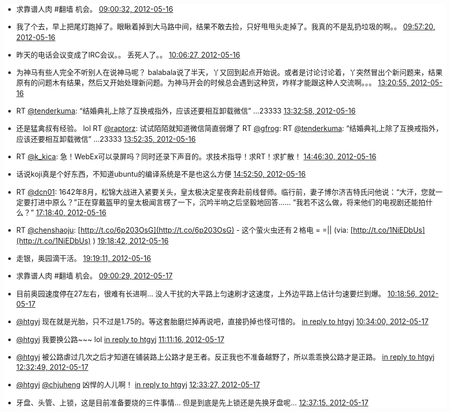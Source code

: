

  * 求靠谱人肉 #翻墙 机会。 [09:00:32, 2012-05-16](http://twitter.com/gfrog/statuses/202564153892814848)

  * 我了个去，早上把尾灯跑掉了。眼瞅着掉到大马路中间，结果不敢去捡，只好甩甩头走掉了。我真的不是乱扔垃圾的啊。。 [09:57:20, 2012-05-16](http://twitter.com/gfrog/statuses/202578446579277825)

  * 昨天的电话会议变成了IRC会议。。 丢死人了。。 [10:06:27, 2012-05-16](http://twitter.com/gfrog/statuses/202580742872629249)

  * 为神马有些人完全不听别人在说神马呢？ balabala说了半天，丫又回到起点开始说。或者是讨论讨论着，丫突然冒出个新问题来，结果原有的问题木有结果，然后又开始处理新问题。为神马开会的时候总会遇到这种货，咋样才能跟这种人交流啊。。。 [13:20:55, 2012-05-16](http://twitter.com/gfrog/statuses/202629680308830209)

  * RT [@tenderkuma](http://twitter.com/tenderkuma): “结婚典礼上除了互换戒指外，应该还要相互卸载微信” …23333 [13:32:58, 2012-05-16](http://twitter.com/gfrog/statuses/202632714883575809)

  * 还是猛禽叔有经验。 lol RT [@raptorz](http://twitter.com/raptorz): 试试陌陌就知道微信简直弱爆了 RT [@gfrog](http://twitter.com/gfrog): RT [@tenderkuma](http://twitter.com/tenderkuma): “结婚典礼上除了互换戒指外，应该还要相互卸载微信” …23333 [13:52:35, 2012-05-16](http://twitter.com/gfrog/statuses/202637652523089920)

  * RT [@k_kica](http://twitter.com/k_kica): 急！WebEx可以录屏吗？同时还录下声音的。求技术指导！求RT！求扩散！ [14:46:30, 2012-05-16](http://twitter.com/gfrog/statuses/202651218617696257)

  * 话说koji真是个好东西，不知道ubuntu的编译系统是不是也这么方便 [14:52:50, 2012-05-16](http://twitter.com/gfrog/statuses/202652814139338752)

  * RT [@dcn01](http://twitter.com/dcn01): 1642年8月，松锦大战进入紧要关头，皇太极决定星夜奔赴前线督师。临行前，妻子博尔济吉特氏问他说：“大汗，您就一定要打进中原么？”正在穿戴盔甲的皇太极闻言楞了一下，沉吟半响之后坚毅地回答…… “我若不这么做，将来他们的电视剧还能拍什么？” [17:18:40, 2012-05-16](http://twitter.com/gfrog/statuses/202689514324508673)

  * RT [@chenshaoju](http://twitter.com/chenshaoju): [http://t.co/6p203OsG](http://t.co/6p203OsG) - 这个萤火虫还有２格电 = =|| (via: [http://t.co/1NiEDbUs](http://t.co/1NiEDbUs) ) [19:18:42, 2012-05-16](http://twitter.com/gfrog/statuses/202719723094417408)

  * 走银，奥园滴干活。 [19:19:11, 2012-05-16](http://twitter.com/gfrog/statuses/202719840958550017)



  * 求靠谱人肉 #翻墙 机会。 [09:00:29, 2012-05-17](http://twitter.com/gfrog/statuses/202926528336637952)

  * 目前奥园速度停在27左右，很难有长进啊…
没人干扰的大平路上匀速刷才这速度，上外边平路上估计匀速要烂到爆。 [10:18:56, 2012-05-17](http://twitter.com/gfrog/statuses/202946271907037184)

  * [@htgyj](http://twitter.com/htgyj) 现在就是光胎，只不过是1.75的。等这套胎磨烂掉再说吧，直接扔掉也怪可惜的。 [in reply to htgyj](http://twitter.com/htgyj/statuses/202948685213081600) [10:34:00, 2012-05-17](http://twitter.com/gfrog/statuses/202950061951422465)

  * [@htgyj](http://twitter.com/htgyj) 我要换公路~~~ lol [in reply to htgyj](http://twitter.com/htgyj/statuses/202951142416719872) [11:11:16, 2012-05-17](http://twitter.com/gfrog/statuses/202959443716091904)

  * [@htgyj](http://twitter.com/htgyj) 被公路虐过几次之后才知道在铺装路上公路才是王者。反正我也不准备越野了，所以乖乖换公路才是正路。 [in reply to htgyj](http://twitter.com/htgyj/statuses/202962473131839488) [12:32:49, 2012-05-17](http://twitter.com/gfrog/statuses/202979963421470720)

  * [@htgyj](http://twitter.com/htgyj) [@chjuheng](http://twitter.com/chjuheng) 凶悍的人儿啊！ [in reply to htgyj](http://twitter.com/htgyj/statuses/202970747721875456) [12:33:27, 2012-05-17](http://twitter.com/gfrog/statuses/202980125745217536)

  * 牙盘、头管、上锁，这是目前准备要烧的三件事情… 但是到底是先上锁还是先换牙盘呢… [12:37:15, 2012-05-17](http://twitter.com/gfrog/statuses/202981078930169857)
